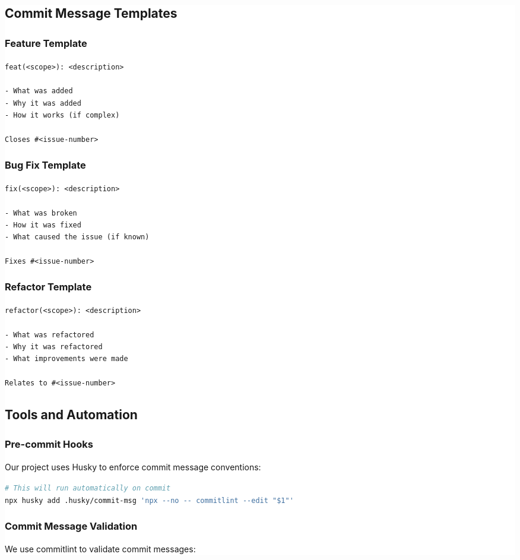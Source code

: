 ## Commit Message Templates

### Feature Template

```
feat(<scope>): <description>

- What was added
- Why it was added
- How it works (if complex)

Closes #<issue-number>
```

### Bug Fix Template

```
fix(<scope>): <description>

- What was broken
- How it was fixed
- What caused the issue (if known)

Fixes #<issue-number>
```

### Refactor Template

```
refactor(<scope>): <description>

- What was refactored
- Why it was refactored
- What improvements were made

Relates to #<issue-number>
```

## Tools and Automation

### Pre-commit Hooks

Our project uses Husky to enforce commit message conventions:

```bash
# This will run automatically on commit
npx husky add .husky/commit-msg 'npx --no -- commitlint --edit "$1"'
```

### Commit Message Validation

We use commitlint to validate commit messages:
